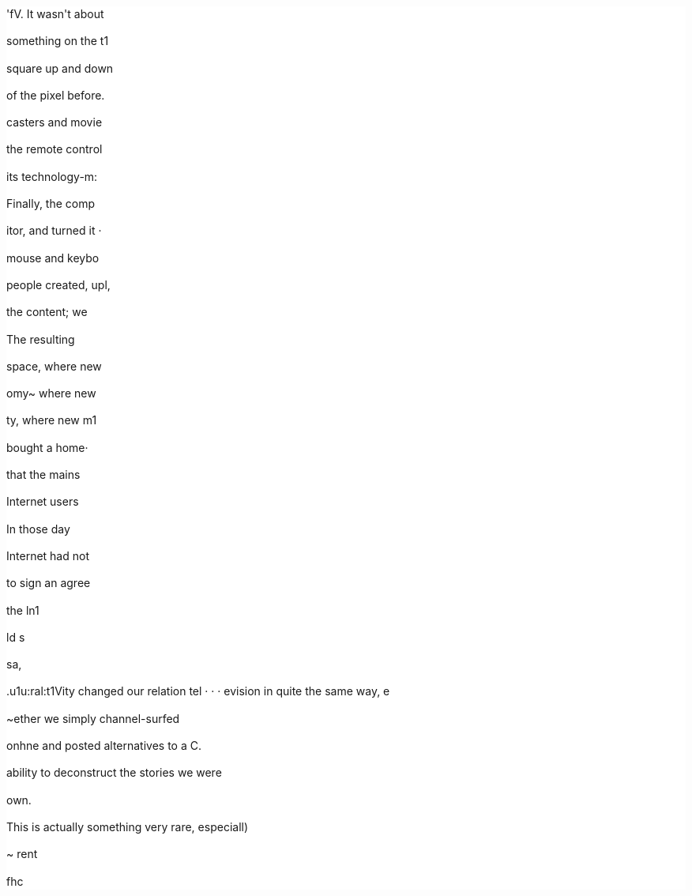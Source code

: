 'fV. It wasn't about

something on the t1

square up and down

of the pixel before.

casters and movie

the remote control

its technology-m:

Finally, the comp

itor, and turned it ·

mouse and keybo

people created, upl,

the content; we

The resulting

space, where new

omy\~ where new

ty, where new m1

bought a home·

that the mains

Internet users

In those day

Internet had not

to sign an agree

the ln1

ld s

sa,

.u1u:ral:t1Vity changed our relation tel · · · evision in quite the same way, e

\~ether we simply channel-surfed

onhne and posted alternatives to a C.

ability to deconstruct the stories we were

own.

This is actually something very rare, especiall)

\~ rent

fhc
